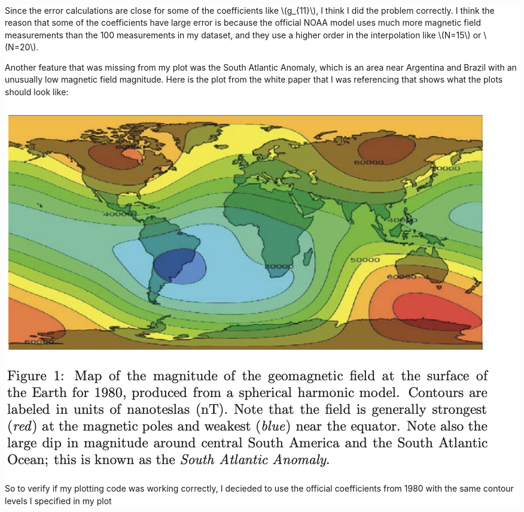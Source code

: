 Since the error calculations are close for some of the coefficients like \\(g_{11}\\), I think I did the problem correctly. I think the reason that some of the coefficients have large error is because the official NOAA model uses much more magnetic field measurements than the 100 measurements in my dataset, and they use a higher order in the interpolation like \\(N=15\\) or \\(N=20\\).

Another feature that was missing from my plot was the South Atlantic Anomaly, which is an area near Argentina and Brazil with an unusually low magnetic field magnitude. Here is the plot from the white paper that I was referencing that shows what the plots should look like:

![](/images/sph_harm_geomagnetic/field_from_white_paper.png)


So to verify if my plotting code was working correctly, I decieded to use the official coefficients from 1980 with the same contour levels I specified in my plot
